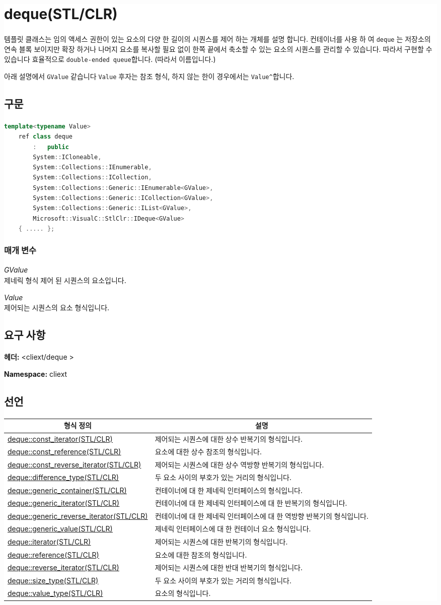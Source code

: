 # <a name="deque-stlclr"></a>deque(STL/CLR)

템플릿 클래스는 임의 액세스 권한이 있는 요소의 다양 한 길이의 시퀀스를 제어 하는 개체를 설명 합니다. 컨테이너를 사용 하 여 `deque` 는 저장소의 연속 블록 보이지만 확장 하거나 나머지 요소를 복사할 필요 없이 한쪽 끝에서 축소할 수 있는 요소의 시퀀스를 관리할 수 있습니다. 따라서 구현할 수 있습니다 효율적으로 `double-ended queue`합니다. (따라서 이름입니다.)

아래 설명에서 `GValue` 같습니다 `Value` 후자는 참조 형식, 하지 않는 한이 경우에서는 `Value^`합니다.

## <a name="syntax"></a>구문

```cpp
template<typename Value>
    ref class deque
        :   public
        System::ICloneable,
        System::Collections::IEnumerable,
        System::Collections::ICollection,
        System::Collections::Generic::IEnumerable<GValue>,
        System::Collections::Generic::ICollection<GValue>,
        System::Collections::Generic::IList<GValue>,
        Microsoft::VisualC::StlClr::IDeque<GValue>
    { ..... };
```

### <a name="parameters"></a>매개 변수

*GValue*<br/>
제네릭 형식 제어 된 시퀀스의 요소입니다.

*Value*<br/>
제어되는 시퀀스의 요소 형식입니다.

## <a name="requirements"></a>요구 사항

**헤더:** \<cliext/deque >

**Namespace:** cliext

## <a name="declarations"></a>선언

|형식 정의|설명|
|---------------------|-----------------|
|[deque::const_iterator(STL/CLR)](#const_iterator)|제어되는 시퀀스에 대한 상수 반복기의 형식입니다.|
|[deque::const_reference(STL/CLR)](#const_reference)|요소에 대한 상수 참조의 형식입니다.|
|[deque::const_reverse_iterator(STL/CLR)](#const_reverse_iterator)|제어되는 시퀀스에 대한 상수 역방향 반복기의 형식입니다.|
|[deque::difference_type(STL/CLR)](#difference_type)|두 요소 사이의 부호가 있는 거리의 형식입니다.|
|[deque::generic_container(STL/CLR)](#generic_container)|컨테이너에 대 한 제네릭 인터페이스의 형식입니다.|
|[deque::generic_iterator(STL/CLR)](#generic_iterator)|컨테이너에 대 한 제네릭 인터페이스에 대 한 반복기의 형식입니다.|
|[deque::generic_reverse_iterator(STL/CLR)](#generic_reverse_iterator)|컨테이너에 대 한 제네릭 인터페이스에 대 한 역방향 반복기의 형식입니다.|
|[deque::generic_value(STL/CLR)](#generic_value)|제네릭 인터페이스에 대 한 컨테이너 요소 형식입니다.|
|[deque::iterator(STL/CLR)](#iterator)|제어되는 시퀀스에 대한 반복기의 형식입니다.|
|[deque::reference(STL/CLR)](#reference)|요소에 대한 참조의 형식입니다.|
|[deque::reverse_iterator(STL/CLR)](#reverse_iterator)|제어되는 시퀀스에 대한 반대 반복기의 형식입니다.|
|[deque::size_type(STL/CLR)](#size_type)|두 요소 사이의 부호가 있는 거리의 형식입니다.|
|[deque::value_type(STL/CLR)](#value_type)|요소의 형식입니다.|